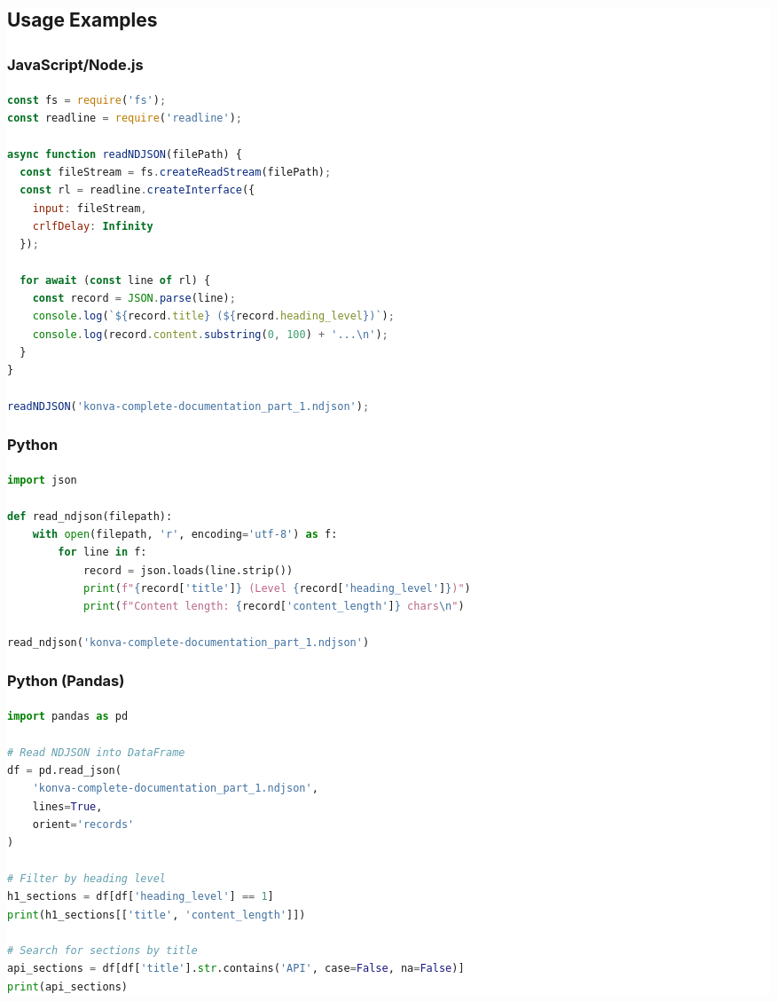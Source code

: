 ## Usage Examples

### JavaScript/Node.js

```javascript
const fs = require('fs');
const readline = require('readline');

async function readNDJSON(filePath) {
  const fileStream = fs.createReadStream(filePath);
  const rl = readline.createInterface({
    input: fileStream,
    crlfDelay: Infinity
  });

  for await (const line of rl) {
    const record = JSON.parse(line);
    console.log(`${record.title} (${record.heading_level})`);
    console.log(record.content.substring(0, 100) + '...\n');
  }
}

readNDJSON('konva-complete-documentation_part_1.ndjson');
```

### Python

```python
import json

def read_ndjson(filepath):
    with open(filepath, 'r', encoding='utf-8') as f:
        for line in f:
            record = json.loads(line.strip())
            print(f"{record['title']} (Level {record['heading_level']})")
            print(f"Content length: {record['content_length']} chars\n")

read_ndjson('konva-complete-documentation_part_1.ndjson')
```

### Python (Pandas)

```python
import pandas as pd

# Read NDJSON into DataFrame
df = pd.read_json(
    'konva-complete-documentation_part_1.ndjson',
    lines=True,
    orient='records'
)

# Filter by heading level
h1_sections = df[df['heading_level'] == 1]
print(h1_sections[['title', 'content_length']])

# Search for sections by title
api_sections = df[df['title'].str.contains('API', case=False, na=False)]
print(api_sections)
```
